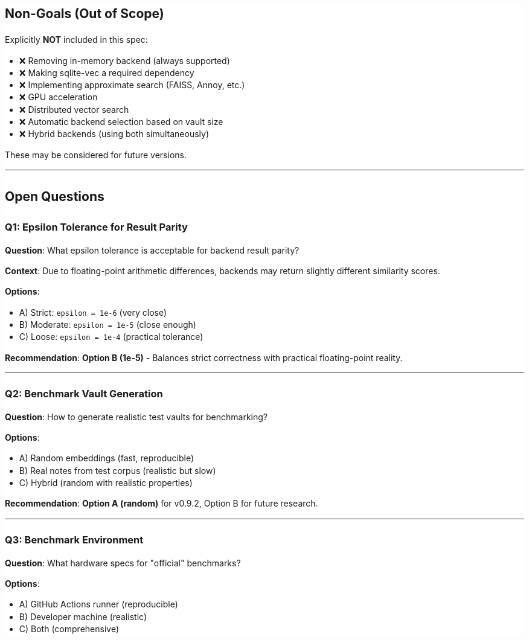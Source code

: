 
## Non-Goals (Out of Scope)

Explicitly **NOT** included in this spec:

- ❌ Removing in-memory backend (always supported)
- ❌ Making sqlite-vec a required dependency
- ❌ Implementing approximate search (FAISS, Annoy, etc.)
- ❌ GPU acceleration
- ❌ Distributed vector search
- ❌ Automatic backend selection based on vault size
- ❌ Hybrid backends (using both simultaneously)

These may be considered for future versions.

---

## Open Questions

### Q1: Epsilon Tolerance for Result Parity

**Question**: What epsilon tolerance is acceptable for backend result parity?

**Context**: Due to floating-point arithmetic differences, backends may return slightly different similarity scores.

**Options**:
- A) Strict: `epsilon = 1e-6` (very close)
- B) Moderate: `epsilon = 1e-5` (close enough)
- C) Loose: `epsilon = 1e-4` (practical tolerance)

**Recommendation**: **Option B (1e-5)** - Balances strict correctness with practical floating-point reality.

---

### Q2: Benchmark Vault Generation

**Question**: How to generate realistic test vaults for benchmarking?

**Options**:
- A) Random embeddings (fast, reproducible)
- B) Real notes from test corpus (realistic but slow)
- C) Hybrid (random with realistic properties)

**Recommendation**: **Option A (random)** for v0.9.2, Option B for future research.

---

### Q3: Benchmark Environment

**Question**: What hardware specs for "official" benchmarks?

**Options**:
- A) GitHub Actions runner (reproducible)
- B) Developer machine (realistic)
- C) Both (comprehensive)
